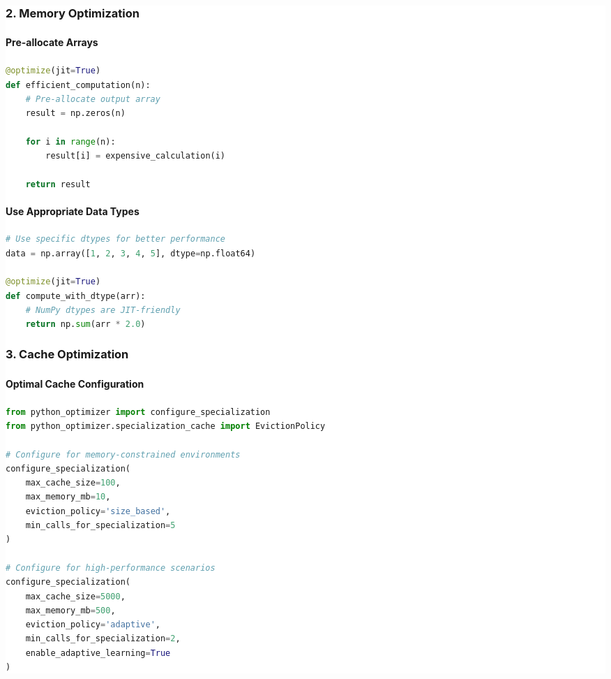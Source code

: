 ### 2. Memory Optimization

#### Pre-allocate Arrays

```python
@optimize(jit=True)
def efficient_computation(n):
    # Pre-allocate output array
    result = np.zeros(n)
    
    for i in range(n):
        result[i] = expensive_calculation(i)
    
    return result
```

#### Use Appropriate Data Types

```python
# Use specific dtypes for better performance
data = np.array([1, 2, 3, 4, 5], dtype=np.float64)

@optimize(jit=True)
def compute_with_dtype(arr):
    # NumPy dtypes are JIT-friendly
    return np.sum(arr * 2.0)
```

### 3. Cache Optimization

#### Optimal Cache Configuration

```python
from python_optimizer import configure_specialization
from python_optimizer.specialization_cache import EvictionPolicy

# Configure for memory-constrained environments
configure_specialization(
    max_cache_size=100,
    max_memory_mb=10,
    eviction_policy='size_based',
    min_calls_for_specialization=5
)

# Configure for high-performance scenarios
configure_specialization(
    max_cache_size=5000,
    max_memory_mb=500,
    eviction_policy='adaptive',
    min_calls_for_specialization=2,
    enable_adaptive_learning=True
)
```
